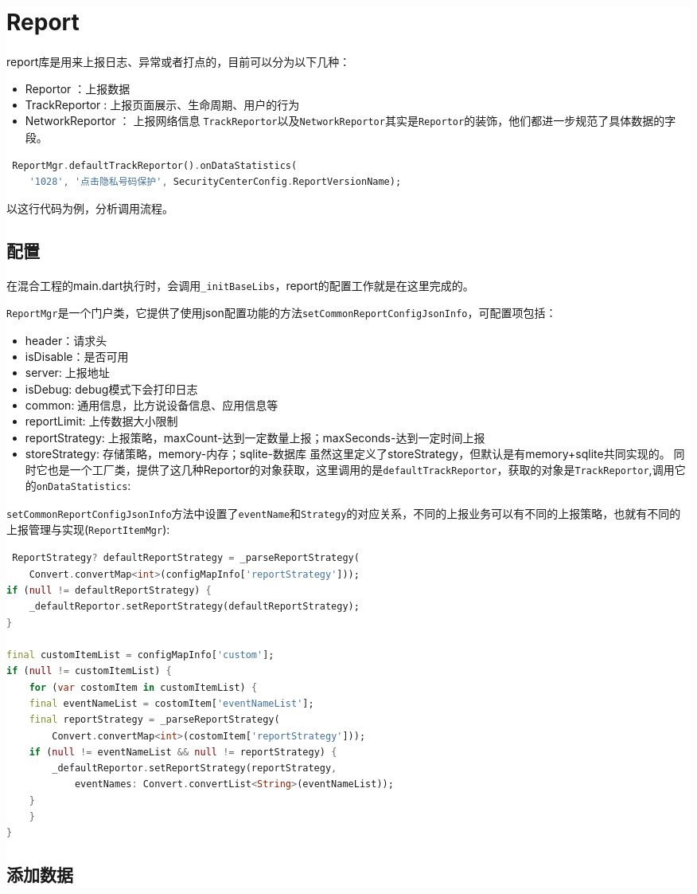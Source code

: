 # Report
report库是用来上报日志、异常或者打点的，目前可以分为以下几种：
- Reportor ：上报数据
- TrackReportor : 上报页面展示、生命周期、用户的行为
- NetworkReportor ： 上报网络信息
`TrackReportor`以及`NetworkReportor`其实是`Reportor`的装饰，他们都进一步规范了具体数据的字段。

```dart
 ReportMgr.defaultTrackReportor().onDataStatistics(
    '1028', '点击隐私号码保护', SecurityCenterConfig.ReportVersionName);
```
以这行代码为例，分析调用流程。

## 配置

在混合工程的main.dart执行时，会调用`_initBaseLibs`，report的配置工作就是在这里完成的。

`ReportMgr`是一个门户类，它提供了使用json配置功能的方法`setCommonReportConfigJsonInfo`，可配置项包括：
- header：请求头
- isDisable：是否可用
- server: 上报地址
- isDebug: debug模式下会打印日志
- common: 通用信息，比方说设备信息、应用信息等
- reportLimit: 上传数据大小限制
- reportStrategy: 上报策略，maxCount-达到一定数量上报；maxSeconds-达到一定时间上报
- storeStrategy: 存储策略，memory-内存；sqlite-数据库
虽然这里定义了storeStrategy，但默认是有memory+sqlite共同实现的。
同时它也是一个工厂类，提供了这几种Reportor的对象获取，这里调用的是`defaultTrackReportor`，获取的对象是`TrackReportor`,调用它的`onDataStatistics`:

`setCommonReportConfigJsonInfo`方法中设置了`eventName`和`Strategy`的对应关系，不同的上报业务可以有不同的上报策略，也就有不同的上报管理与实现(`ReportItemMgr`):

```dart
 ReportStrategy? defaultReportStrategy = _parseReportStrategy(
    Convert.convertMap<int>(configMapInfo['reportStrategy']));
if (null != defaultReportStrategy) {
    _defaultReportor.setReportStrategy(defaultReportStrategy);
}

final customItemList = configMapInfo['custom'];
if (null != customItemList) {
    for (var costomItem in customItemList) {
    final eventNameList = costomItem['eventNameList'];
    final reportStrategy = _parseReportStrategy(
        Convert.convertMap<int>(costomItem['reportStrategy']));
    if (null != eventNameList && null != reportStrategy) {
        _defaultReportor.setReportStrategy(reportStrategy,
            eventNames: Convert.convertList<String>(eventNameList));
    }
    }
}
```
## 添加数据
